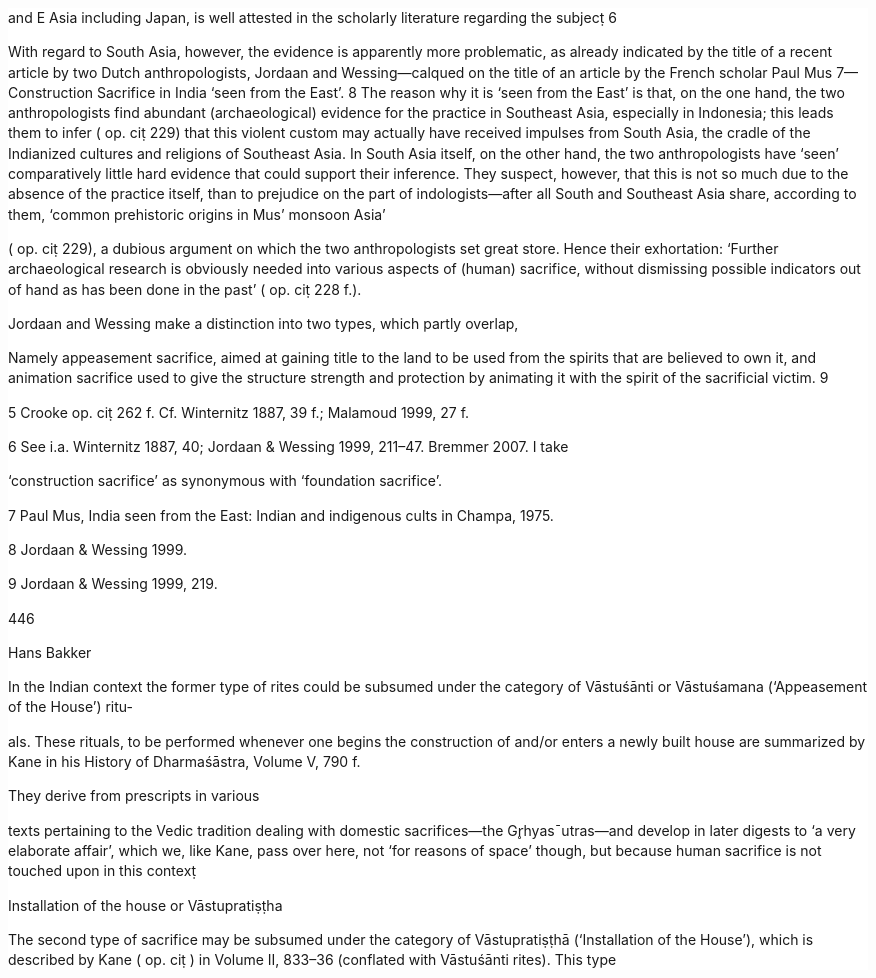 and E Asia including Japan, is well attested in the scholarly literature regarding the subjecṭ 6

With regard to South Asia, however, the evidence is apparently more problematic, as already indicated by the title of a recent article by two Dutch anthropologists, Jordaan and Wessing—calqued on the title of an article by the French scholar Paul Mus 7—Construction Sacrifice in India ‘seen from the East’. 8 The reason why it is ‘seen from the East’ is that, on the one hand, the two anthropologists find abundant \(archaeological\) evidence for the practice in Southeast Asia, especially in Indonesia; this leads them to infer \( op. ciṭ  229\) that this violent custom may actually have received impulses from South Asia, the cradle of the Indianized cultures and religions of Southeast Asia. In South Asia itself, on the other hand, the two anthropologists have ‘seen’ comparatively little hard evidence that could support their inference. They suspect, however, that this is not so much due to the absence of the practice itself, than to prejudice on the part of indologists—after all South and Southeast Asia share, according to them, ‘common prehistoric origins in Mus’ monsoon Asia’

\( op. ciṭ  229\), a dubious argument on which the two anthropologists set great store. Hence their exhortation: ‘Further archaeological research is obviously needed into various aspects of \(human\) sacrifice, without dismissing possible indicators out of hand as has been done in the past’ \( op. ciṭ  228 f.\). 

Jordaan and Wessing make a distinction into two types, which partly overlap, 

Namely appeasement sacrifice, aimed at gaining title to the land to be used from the spirits that are believed to own it, and animation sacrifice used to give the structure strength and protection by animating it with the spirit of the sacrificial victim. 9

5 Crooke op. ciṭ  262 f. Cf. Winternitz 1887, 39 f.; Malamoud 1999, 27 f. 

6 See i.a.  Winternitz 1887, 40; Jordaan & Wessing 1999, 211–47. Bremmer 2007. I take

‘construction sacrifice’ as synonymous with ‘foundation sacrifice’. 

7 Paul Mus, India seen from the East: Indian and indigenous cults in Champa, 1975. 

8 Jordaan & Wessing 1999. 

9 Jordaan & Wessing 1999, 219. 



446

Hans Bakker

In the Indian context the former type of rites could be subsumed under the category of Vāstuśānti  or Vāstuśamana \(‘Appeasement of the House’\) ritu-

als. These rituals, to be performed whenever one begins the construction of and/or enters a newly built house are summarized by Kane in his History of Dharmaśāstra, Volume V, 790 f. 

They derive from prescripts in various

texts pertaining to the Vedic tradition dealing with domestic sacrifices—the Gr̥hyas¯utras—and develop in later digests to ‘a very elaborate affair’, which we, like Kane, pass over here, not ‘for reasons of space’ though, but because human sacrifice is not touched upon in this contexṭ 

Installation of the house or Vāstupratiṣṭha

The second type of sacrifice may be subsumed under the category of Vāstupratiṣṭhā \(‘Installation of the House’\), which is described by Kane \( op. ciṭ \) in Volume II, 833–36 \(conflated with Vāstuśānti  rites\). This type
